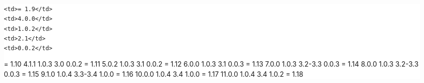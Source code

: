     <td>= 1.9</td>
    <td>4.0.0</td>
    <td>1.0.2</td>
    <td>2.1</td>
    <td>0.0.2</td>
  </tr>
  <tr>
    <td>= 1.10</td>
    <td>4.1.1</td>
    <td>1.0.3</td>
    <td>3.0</td>
    <td>0.0.2</td>
  </tr>
  <tr>
    <td>= 1.11</td>
    <td>5.0.2</td>
    <td>1.0.3</td>
    <td>3.1</td>
    <td>0.0.2</td>
  </tr>
  <tr>
    <td>= 1.12</td>
    <td>6.0.0</td>
    <td>1.0.3</td>
    <td>3.1</td>
    <td>0.0.3</td>
  </tr>
  <tr>
    <td>= 1.13</td>
    <td>7.0.0</td>
    <td>1.0.3</td>
    <td>3.2-3.3</td>
    <td>0.0.3</td>
  </tr>
  <tr>
    <td>= 1.14</td>
    <td>8.0.0</td>
    <td>1.0.3</td>
    <td>3.2-3.3</td>
    <td>0.0.3</td>
  </tr>
  <tr>
    <td>= 1.15</td>
    <td>9.1.0</td>
    <td>1.0.4</td>
    <td>3.3-3.4</td>
    <td>1.0.0</td>
  </tr>
  <tr>
    <td>= 1.16</td>
    <td>10.0.0</td>
    <td>1.0.4</td>
    <td>3.4</td>
    <td>1.0.0</td>
  </tr>
  <tr>
    <td>= 1.17</td>
    <td>11.0.0</td>
    <td>1.0.4</td>
    <td>3.4</td>
    <td>1.0.2</td>
  </tr>
  <tr>
    <td>= 1.18</td>